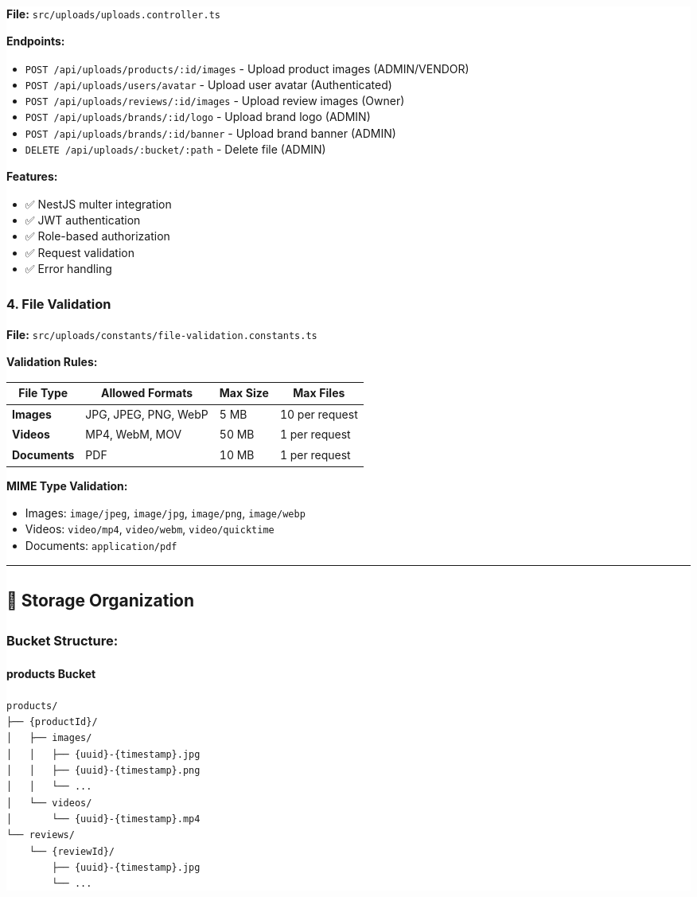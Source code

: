 **File:** `src/uploads/uploads.controller.ts`

**Endpoints:**
- `POST /api/uploads/products/:id/images` - Upload product images (ADMIN/VENDOR)
- `POST /api/uploads/users/avatar` - Upload user avatar (Authenticated)
- `POST /api/uploads/reviews/:id/images` - Upload review images (Owner)
- `POST /api/uploads/brands/:id/logo` - Upload brand logo (ADMIN)
- `POST /api/uploads/brands/:id/banner` - Upload brand banner (ADMIN)
- `DELETE /api/uploads/:bucket/:path` - Delete file (ADMIN)

**Features:**
- ✅ NestJS multer integration
- ✅ JWT authentication
- ✅ Role-based authorization
- ✅ Request validation
- ✅ Error handling

### 4. File Validation

**File:** `src/uploads/constants/file-validation.constants.ts`

**Validation Rules:**

| File Type | Allowed Formats | Max Size | Max Files |
|-----------|----------------|----------|-----------|
| **Images** | JPG, JPEG, PNG, WebP | 5 MB | 10 per request |
| **Videos** | MP4, WebM, MOV | 50 MB | 1 per request |
| **Documents** | PDF | 10 MB | 1 per request |

**MIME Type Validation:**
- Images: `image/jpeg`, `image/jpg`, `image/png`, `image/webp`
- Videos: `video/mp4`, `video/webm`, `video/quicktime`
- Documents: `application/pdf`

---

## 📂 Storage Organization

### Bucket Structure:

#### **products** Bucket
```
products/
├── {productId}/
│   ├── images/
│   │   ├── {uuid}-{timestamp}.jpg
│   │   ├── {uuid}-{timestamp}.png
│   │   └── ...
│   └── videos/
│       └── {uuid}-{timestamp}.mp4
└── reviews/
    └── {reviewId}/
        ├── {uuid}-{timestamp}.jpg
        └── ...
```
